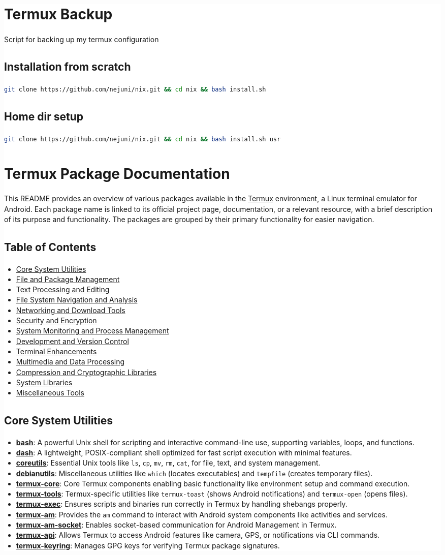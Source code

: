# Termux Backup

Script for backing up my termux configuration

## Installation from scratch

```sh
git clone https://github.com/nejuni/nix.git && cd nix && bash install.sh
```

## Home dir setup

```sh
git clone https://github.com/nejuni/nix.git && cd nix && bash install.sh usr
```
# Termux Package Documentation

This README provides an overview of various packages available in the [Termux](https://termux.com/) environment, a Linux terminal emulator for Android. Each package name is linked to its official project page, documentation, or a relevant resource, with a brief description of its purpose and functionality. The packages are grouped by their primary functionality for easier navigation.

## Table of Contents
- [Core System Utilities](#core-system-utilities)
- [File and Package Management](#file-and-package-management)
- [Text Processing and Editing](#text-processing-and-editing)
- [File System Navigation and Analysis](#file-system-navigation-and-analysis)
- [Networking and Download Tools](#networking-and-download-tools)
- [Security and Encryption](#security-and-encryption)
- [System Monitoring and Process Management](#system-monitoring-and-process-management)
- [Development and Version Control](#development-and-version-control)
- [Terminal Enhancements](#terminal-enhancements)
- [Multimedia and Data Processing](#multimedia-and-data-processing)
- [Compression and Cryptographic Libraries](#compression-and-cryptographic-libraries)
- [System Libraries](#system-libraries)
- [Miscellaneous Tools](#miscellaneous-tools)

## Core System Utilities

- [**bash**](https://www.gnu.org/software/bash/): A powerful Unix shell for scripting and interactive command-line use, supporting variables, loops, and functions.
- [**dash**](https://git.kernel.org/pub/scm/utils/dash/dash.git): A lightweight, POSIX-compliant shell optimized for fast script execution with minimal features.
- [**coreutils**](https://www.gnu.org/software/coreutils/): Essential Unix tools like `ls`, `cp`, `mv`, `rm`, `cat`, for file, text, and system management.
- [**debianutils**](https://packages.debian.org/sid/debianutils): Miscellaneous utilities like `which` (locates executables) and `tempfile` (creates temporary files).
- [**termux-core**](https://github.com/termux/termux-packages): Core Termux components enabling basic functionality like environment setup and command execution.
- [**termux-tools**](https://github.com/termux/termux-packages): Termux-specific utilities like `termux-toast` (shows Android notifications) and `termux-open` (opens files).
- [**termux-exec**](https://github.com/termux/termux-exec): Ensures scripts and binaries run correctly in Termux by handling shebangs properly.
- [**termux-am**](https://github.com/termux/termux-packages): Provides the `am` command to interact with Android system components like activities and services.
- [**termux-am-socket**](https://github.com/termux/termux-packages): Enables socket-based communication for Android Management in Termux.
- [**termux-api**](https://termux.dev/en/docs/termux-api): Allows Termux to access Android features like camera, GPS, or notifications via CLI commands.
- [**termux-keyring**](https://github.com/termux/termux-packages): Manages GPG keys for verifying Termux package signatures.